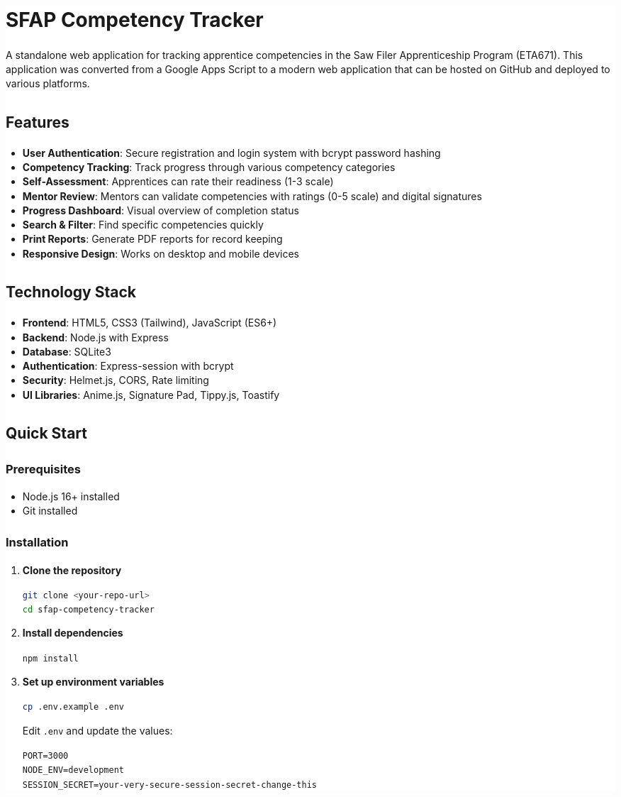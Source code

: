 # SFAP Competency Tracker

A standalone web application for tracking apprentice competencies in the Saw Filer Apprenticeship Program (ETA671). This application was converted from a Google Apps Script to a modern web application that can be hosted on GitHub and deployed to various platforms.

## Features

- **User Authentication**: Secure registration and login system with bcrypt password hashing
- **Competency Tracking**: Track progress through various competency categories
- **Self-Assessment**: Apprentices can rate their readiness (1-3 scale)
- **Mentor Review**: Mentors can validate competencies with ratings (0-5 scale) and digital signatures
- **Progress Dashboard**: Visual overview of completion status
- **Search & Filter**: Find specific competencies quickly
- **Print Reports**: Generate PDF reports for record keeping
- **Responsive Design**: Works on desktop and mobile devices

## Technology Stack

- **Frontend**: HTML5, CSS3 (Tailwind), JavaScript (ES6+)
- **Backend**: Node.js with Express
- **Database**: SQLite3
- **Authentication**: Express-session with bcrypt
- **Security**: Helmet.js, CORS, Rate limiting
- **UI Libraries**: Anime.js, Signature Pad, Tippy.js, Toastify

## Quick Start

### Prerequisites

- Node.js 16+ installed
- Git installed

### Installation

1. **Clone the repository**
   ```bash
   git clone <your-repo-url>
   cd sfap-competency-tracker
   ```

2. **Install dependencies**
   ```bash
   npm install
   ```

3. **Set up environment variables**
   ```bash
   cp .env.example .env
   ```
   Edit `.env` and update the values:
   ```env
   PORT=3000
   NODE_ENV=development
   SESSION_SECRET=your-very-secure-session-secret-change-this
   ```
